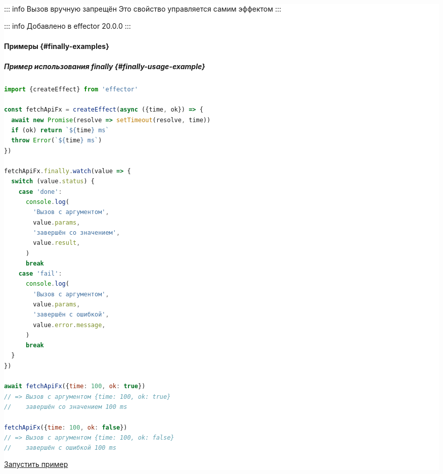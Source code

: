 ::: info Вызов вручную запрещён
Это свойство управляется самим эффектом
:::

::: info
Добавлено в effector 20.0.0
:::

#### Примеры {#finally-examples}

##### Пример использования finally {#finally-usage-example}

```js
import {createEffect} from 'effector'

const fetchApiFx = createEffect(async ({time, ok}) => {
  await new Promise(resolve => setTimeout(resolve, time))
  if (ok) return `${time} ms`
  throw Error(`${time} ms`)
})

fetchApiFx.finally.watch(value => {
  switch (value.status) {
    case 'done':
      console.log(
        'Вызов с аргументом',
        value.params,
        'завершён со значением',
        value.result,
      )
      break
    case 'fail':
      console.log(
        'Вызов с аргументом',
        value.params,
        'завершён с ошибкой',
        value.error.message,
      )
      break
  }
})

await fetchApiFx({time: 100, ok: true})
// => Вызов с аргументом {time: 100, ok: true}
//    завершён со значением 100 ms

fetchApiFx({time: 100, ok: false})
// => Вызов с аргументом {time: 100, ok: false}
//    завершён с ошибкой 100 ms
```

[Запустить пример](https://share.effector.dev/Oqvy2x35)

